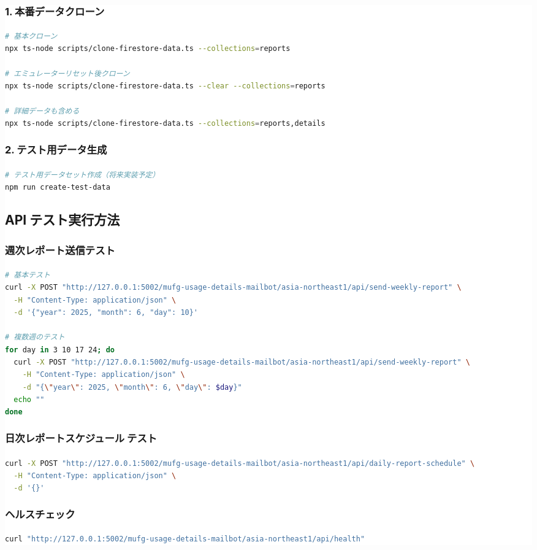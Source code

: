 ### 1. 本番データクローン

```bash
# 基本クローン
npx ts-node scripts/clone-firestore-data.ts --collections=reports

# エミュレーターリセット後クローン
npx ts-node scripts/clone-firestore-data.ts --clear --collections=reports

# 詳細データも含める
npx ts-node scripts/clone-firestore-data.ts --collections=reports,details
```

### 2. テスト用データ生成

```bash
# テスト用データセット作成（将来実装予定）
npm run create-test-data
```

## API テスト実行方法

### 週次レポート送信テスト

```bash
# 基本テスト
curl -X POST "http://127.0.0.1:5002/mufg-usage-details-mailbot/asia-northeast1/api/send-weekly-report" \
  -H "Content-Type: application/json" \
  -d '{"year": 2025, "month": 6, "day": 10}'

# 複数週のテスト
for day in 3 10 17 24; do
  curl -X POST "http://127.0.0.1:5002/mufg-usage-details-mailbot/asia-northeast1/api/send-weekly-report" \
    -H "Content-Type: application/json" \
    -d "{\"year\": 2025, \"month\": 6, \"day\": $day}"
  echo ""
done
```

### 日次レポートスケジュール テスト

```bash
curl -X POST "http://127.0.0.1:5002/mufg-usage-details-mailbot/asia-northeast1/api/daily-report-schedule" \
  -H "Content-Type: application/json" \
  -d '{}'
```

### ヘルスチェック

```bash
curl "http://127.0.0.1:5002/mufg-usage-details-mailbot/asia-northeast1/api/health"
```
